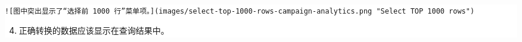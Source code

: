     ![图中突出显示了“选择前 1000 行”菜单项。](images/select-top-1000-rows-campaign-analytics.png "Select TOP 1000 rows")

4. 正确转换的数据应该显示在查询结果中。
